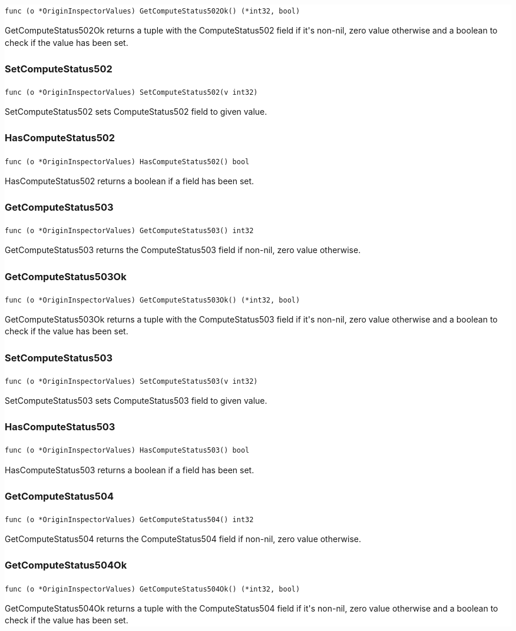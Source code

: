 `func (o *OriginInspectorValues) GetComputeStatus502Ok() (*int32, bool)`

GetComputeStatus502Ok returns a tuple with the ComputeStatus502 field if it's non-nil, zero value otherwise
and a boolean to check if the value has been set.

### SetComputeStatus502

`func (o *OriginInspectorValues) SetComputeStatus502(v int32)`

SetComputeStatus502 sets ComputeStatus502 field to given value.

### HasComputeStatus502

`func (o *OriginInspectorValues) HasComputeStatus502() bool`

HasComputeStatus502 returns a boolean if a field has been set.

### GetComputeStatus503

`func (o *OriginInspectorValues) GetComputeStatus503() int32`

GetComputeStatus503 returns the ComputeStatus503 field if non-nil, zero value otherwise.

### GetComputeStatus503Ok

`func (o *OriginInspectorValues) GetComputeStatus503Ok() (*int32, bool)`

GetComputeStatus503Ok returns a tuple with the ComputeStatus503 field if it's non-nil, zero value otherwise
and a boolean to check if the value has been set.

### SetComputeStatus503

`func (o *OriginInspectorValues) SetComputeStatus503(v int32)`

SetComputeStatus503 sets ComputeStatus503 field to given value.

### HasComputeStatus503

`func (o *OriginInspectorValues) HasComputeStatus503() bool`

HasComputeStatus503 returns a boolean if a field has been set.

### GetComputeStatus504

`func (o *OriginInspectorValues) GetComputeStatus504() int32`

GetComputeStatus504 returns the ComputeStatus504 field if non-nil, zero value otherwise.

### GetComputeStatus504Ok

`func (o *OriginInspectorValues) GetComputeStatus504Ok() (*int32, bool)`

GetComputeStatus504Ok returns a tuple with the ComputeStatus504 field if it's non-nil, zero value otherwise
and a boolean to check if the value has been set.
